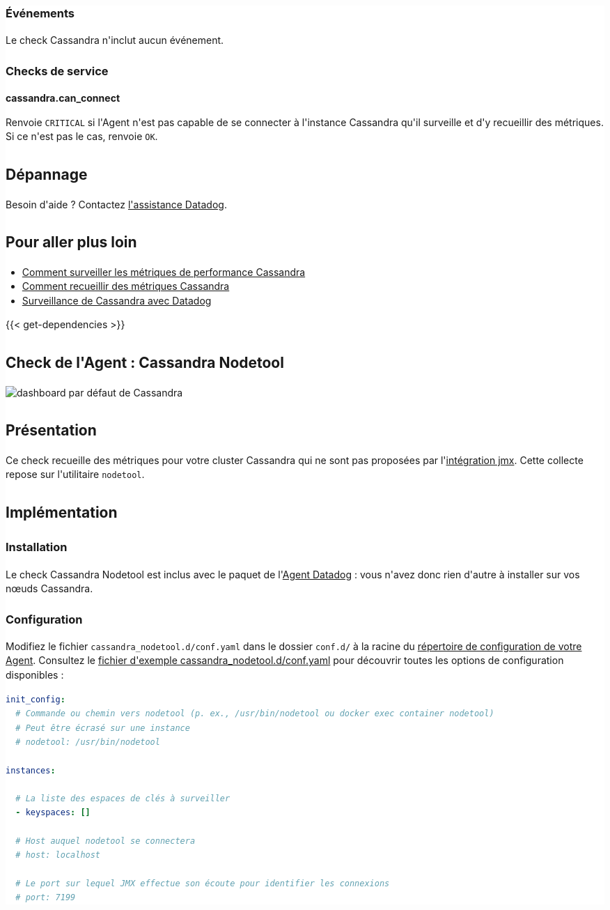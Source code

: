 
### Événements
Le check Cassandra n'inclut aucun événement.

### Checks de service
**cassandra.can_connect**

Renvoie `CRITICAL` si l'Agent n'est pas capable de se connecter à l'instance Cassandra qu'il surveille et d'y recueillir des métriques. Si ce n'est pas le cas, renvoie `OK`.

## Dépannage
Besoin d'aide ? Contactez [l'assistance Datadog][9].

## Pour aller plus loin

* [Comment surveiller les métriques de performance Cassandra][10]
* [Comment recueillir des métriques Cassandra][11]
* [Surveillance de Cassandra avec Datadog][12]

[1]: https://raw.githubusercontent.com/DataDog/integrations-core/master/cassandra/images/cassandra_dashboard.png
[2]: https://app.datadoghq.com/account/settings#agent
[3]: https://docs.datadoghq.com/fr/integrations/java
[4]: https://docs.datadoghq.com/fr/agent/guide/agent-configuration-files/?tab=agentv6#agent-configuration-directory
[5]: https://github.com/DataDog/integrations-core/blob/master/cassandra/datadog_checks/cassandra/data/conf.yaml.example
[6]: https://docs.datadoghq.com/fr/agent/guide/agent-commands/?tab=agentv6#start-stop-and-restart-the-agent
[7]: https://docs.datadoghq.com/fr/agent/guide/agent-commands/?tab=agentv6#agent-status-and-information
[8]: https://github.com/DataDog/integrations-core/blob/master/cassandra/metadata.csv
[9]: https://docs.datadoghq.com/fr/help
[10]: https://www.datadoghq.com/blog/how-to-monitor-cassandra-performance-metrics
[11]: https://www.datadoghq.com/blog/how-to-collect-cassandra-metrics
[12]: https://www.datadoghq.com/blog/monitoring-cassandra-with-datadog
[13]: https://docs.datadoghq.com/fr/logs/log_collection/?tab=tailexistingfiles#multi-line-aggregation


{{< get-dependencies >}}


## Check de l'Agent : Cassandra Nodetool

![dashboard par défaut de Cassandra][111]

## Présentation

Ce check recueille des métriques pour votre cluster Cassandra qui ne sont pas proposées par l'[intégration jmx][112].
Cette collecte repose sur l'utilitaire `nodetool`.

## Implémentation
### Installation

Le check Cassandra Nodetool est inclus avec le paquet de l'[Agent Datadog][113] : vous n'avez donc rien d'autre à installer sur vos nœuds Cassandra.

### Configuration

Modifiez le fichier `cassandra_nodetool.d/conf.yaml` dans le dossier `conf.d/` à la racine du [répertoire de configuration de votre Agent][114].
Consultez le [fichier d'exemple cassandra_nodetool.d/conf.yaml][115] pour découvrir toutes les options de configuration disponibles :

```yaml
init_config:
  # Commande ou chemin vers nodetool (p. ex., /usr/bin/nodetool ou docker exec container nodetool)
  # Peut être écrasé sur une instance
  # nodetool: /usr/bin/nodetool

instances:

  # La liste des espaces de clés à surveiller
  - keyspaces: []

  # Host auquel nodetool se connectera
  # host: localhost

  # Le port sur lequel JMX effectue son écoute pour identifier les connexions
  # port: 7199
```

[111]: https://raw.githubusercontent.com/DataDog/integrations-core/master/cassandra_nodetool/images/cassandra_dashboard.png
[112]: https://github.com/DataDog/integrations-core/tree/master/cassandra
[113]: https://app.datadoghq.com/account/settings#agent
[114]: https://docs.datadoghq.com/fr/agent/guide/agent-configuration-files/?tab=agentv6#agent-configuration-directory
[115]: https://github.com/DataDog/integrations-core/blob/master/cassandra_nodetool/datadog_checks/cassandra_nodetool/data/conf.yaml.example
[116]: https://docs.datadoghq.com/fr/agent/guide/agent-commands/?tab=agentv6#agent-status-and-information
[117]: https://github.com/DataDog/integrations-core/blob/master/cassandra_nodetool/metadata.csv
[118]: https://docs.datadoghq.com/fr/help
[119]: https://www.datadoghq.com/blog/how-to-monitor-cassandra-performance-metrics
[1110]: https://www.datadoghq.com/blog/how-to-collect-cassandra-metrics
[1111]: https://www.datadoghq.com/blog/monitoring-cassandra-with-datadog